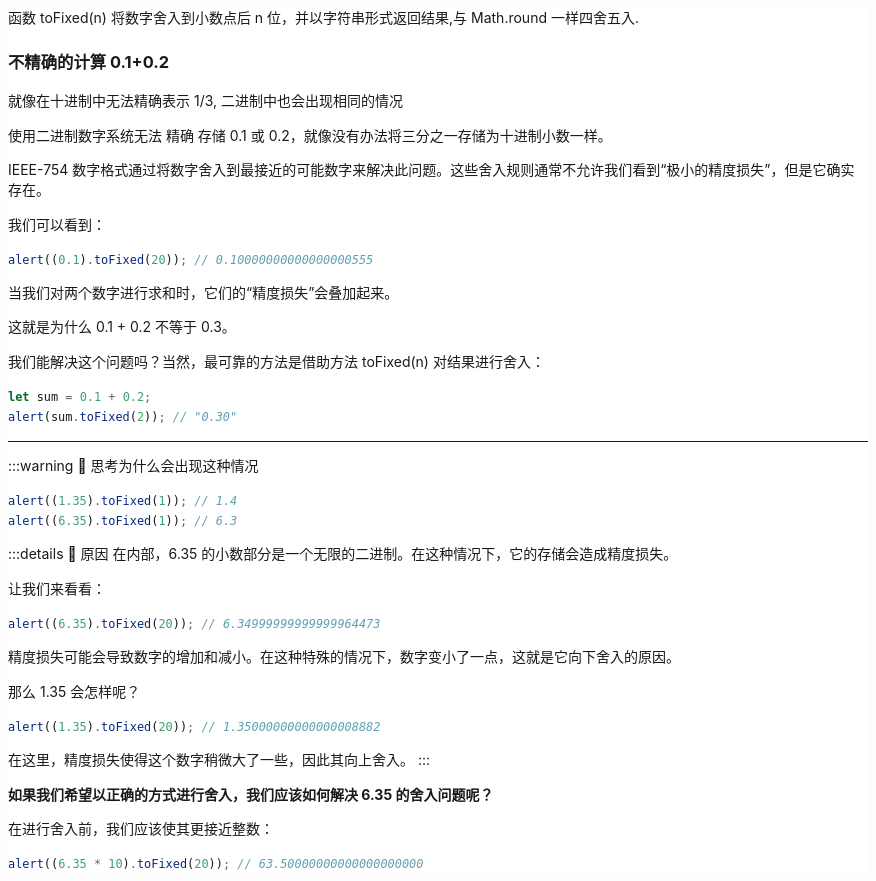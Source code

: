 函数 toFixed(n) 将数字舍入到小数点后 n 位，并以字符串形式返回结果,与 Math.round 一样四舍五入.

### 不精确的计算 0.1+0.2

就像在十进制中无法精确表示 1/3, 二进制中也会出现相同的情况

使用二进制数字系统无法 精确 存储 0.1 或 0.2，就像没有办法将三分之一存储为十进制小数一样。

IEEE-754 数字格式通过将数字舍入到最接近的可能数字来解决此问题。这些舍入规则通常不允许我们看到“极小的精度损失”，但是它确实存在。

我们可以看到：

```js
alert((0.1).toFixed(20)); // 0.10000000000000000555
```

当我们对两个数字进行求和时，它们的“精度损失”会叠加起来。

这就是为什么 0.1 + 0.2 不等于 0.3。

我们能解决这个问题吗？当然，最可靠的方法是借助方法 toFixed(n) 对结果进行舍入：

```js
let sum = 0.1 + 0.2;
alert(sum.toFixed(2)); // "0.30"
```

---

:::warning :thinking: 思考为什么会出现这种情况

```js
alert((1.35).toFixed(1)); // 1.4
alert((6.35).toFixed(1)); // 6.3
```

:::details :rocket: 原因
在内部，6.35 的小数部分是一个无限的二进制。在这种情况下，它的存储会造成精度损失。

让我们来看看：

```js
alert((6.35).toFixed(20)); // 6.34999999999999964473
```

精度损失可能会导致数字的增加和减小。在这种特殊的情况下，数字变小了一点，这就是它向下舍入的原因。

那么 1.35 会怎样呢？

```js
alert((1.35).toFixed(20)); // 1.35000000000000008882
```

在这里，精度损失使得这个数字稍微大了一些，因此其向上舍入。
:::

**如果我们希望以正确的方式进行舍入，我们应该如何解决 6.35 的舍入问题呢？**

在进行舍入前，我们应该使其更接近整数：

```js
alert((6.35 * 10).toFixed(20)); // 63.50000000000000000000
```
